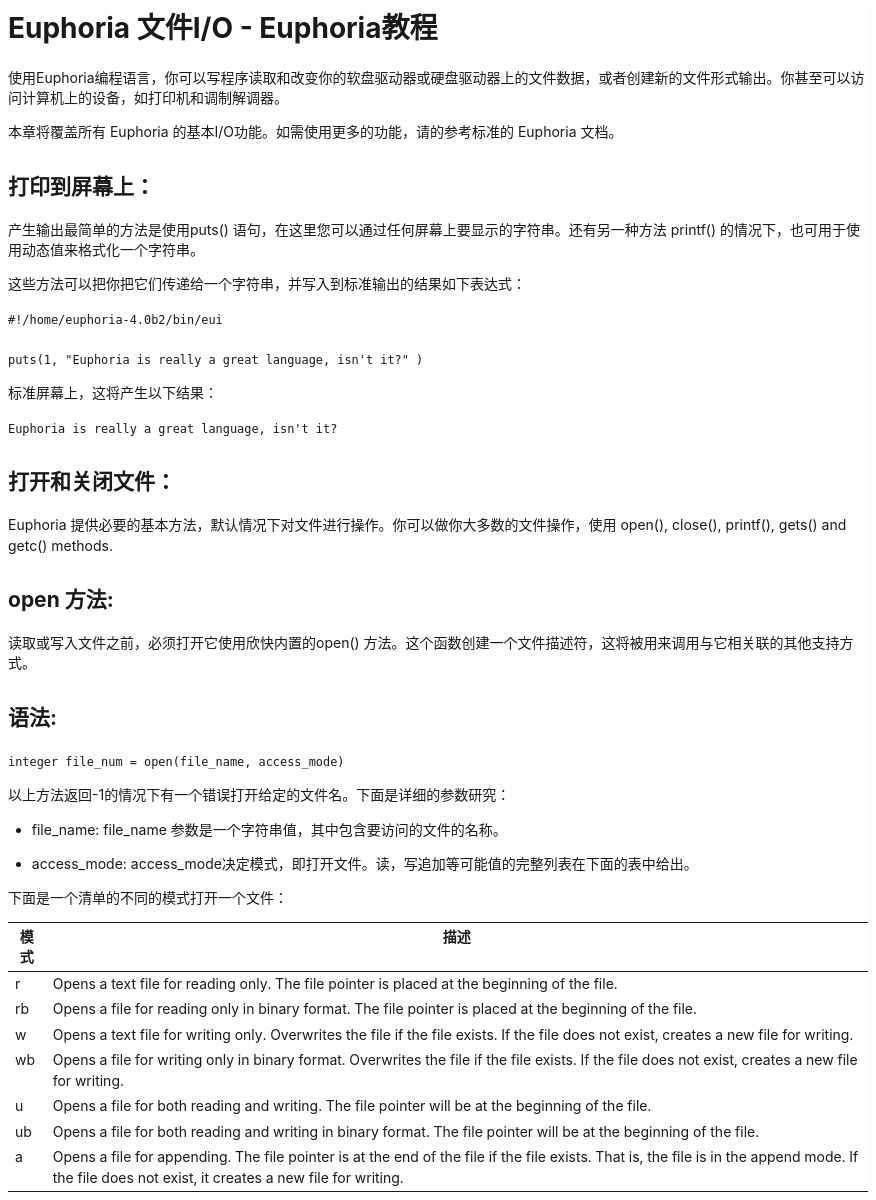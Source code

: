 # Euphoria 文件I/O - Euphoria教程

使用Euphoria编程语言，你可以写程序读取和改变你的软盘驱动器或硬盘驱动器上的文件数据，或者创建新的文件形式输出。你甚至可以访问计算机上的设备，如打印机和调制解调器。

本章将覆盖所有 Euphoria 的基本I/O功能。如需使用更多的功能，请的参考标准的 Euphoria 文档。

## 打印到屏幕上：

产生输出最简单的方法是使用puts() 语句，在这里您可以通过任何屏幕上要显示的字符串。还有另一种方法 printf() 的情况下，也可用于使用动态值来格式化一个字符串。

这些方法可以把你把它们传递给一个字符串，并写入到标准输出的结果如下表达式：
 

```
#!/home/euphoria-4.0b2/bin/eui

puts(1, "Euphoria is really a great language, isn't it?" )

```


标准屏幕上，这将产生以下结果：
 

```
Euphoria is really a great language, isn't it?

```


## 打开和关闭文件：

Euphoria 提供必要的基本方法，默认情况下对文件进行操作。你可以做你大多数的文件操作，使用 open(), close(), printf(), gets() and getc() methods.

## open 方法:

读取或写入文件之前，必须打开它使用欣快内置的open() 方法。这个函数创建一个文件描述符，这将被用来调用与它相关联的其他支持方式。

## 语法:
 

```
integer file_num = open(file_name, access_mode)

```


以上方法返回-1的情况下有一个错误打开给定的文件名。下面是详细的参数研究：

*   file_name: file_name 参数是一个字符串值，其中包含要访问的文件的名称。

*   access_mode: access_mode决定模式，即打开文件。读，写追加等可能值的完整列表在下面的表中给出。

下面是一个清单的不同的模式打开一个文件：

| 模式 | 描述 |
| --- | --- |
| r | Opens a text file for reading only. The file pointer is placed at the beginning of the file. |
| rb | Opens a file for reading only in binary format. The file pointer is placed at the beginning of the file. |
| w | Opens a text file for writing only. Overwrites the file if the file exists. If the file does not exist, creates a new file for writing. |
| wb | Opens a file for writing only in binary format. Overwrites the file if the file exists. If the file does not exist, creates a new file for writing. |
| u | Opens a file for both reading and writing. The file pointer will be at the beginning of the file. |
| ub | Opens a file for both reading and writing in binary format. The file pointer will be at the beginning of the file. |
| a | Opens a file for appending. The file pointer is at the end of the file if the file exists. That is, the file is in the append mode. If the file does not exist, it creates a new file for writing. |